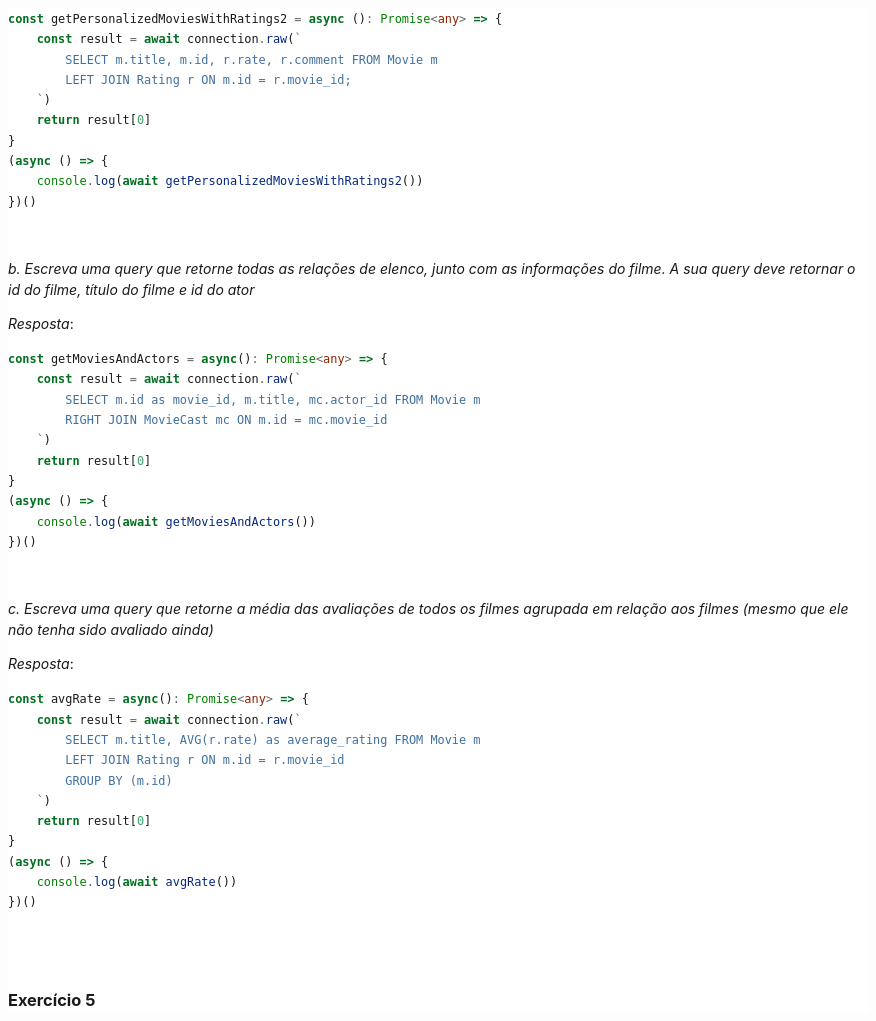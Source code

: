 ```ts
const getPersonalizedMoviesWithRatings2 = async (): Promise<any> => {
    const result = await connection.raw(`
        SELECT m.title, m.id, r.rate, r.comment FROM Movie m
        LEFT JOIN Rating r ON m.id = r.movie_id;
    `)
    return result[0]
}
(async () => {
    console.log(await getPersonalizedMoviesWithRatings2())
})()
```

<br>

*b. Escreva uma query que retorne todas as relações de elenco, junto com as informações do filme. A sua query deve retornar o id do filme, título do filme e id do ator*

_Resposta_:

```ts
const getMoviesAndActors = async(): Promise<any> => {
    const result = await connection.raw(`
        SELECT m.id as movie_id, m.title, mc.actor_id FROM Movie m
        RIGHT JOIN MovieCast mc ON m.id = mc.movie_id
    `)
    return result[0]
}
(async () => {
    console.log(await getMoviesAndActors())
})()
```

<br>

*c. Escreva uma query que retorne a média das avaliações de todos os filmes agrupada em relação aos filmes (mesmo que ele não tenha sido avaliado ainda)*

_Resposta_:

```ts
const avgRate = async(): Promise<any> => {
    const result = await connection.raw(`
        SELECT m.title, AVG(r.rate) as average_rating FROM Movie m
        LEFT JOIN Rating r ON m.id = r.movie_id
        GROUP BY (m.id)
    `)
    return result[0]
}
(async () => {
    console.log(await avgRate())
})()
```

<br><br>

### Exercício 5
